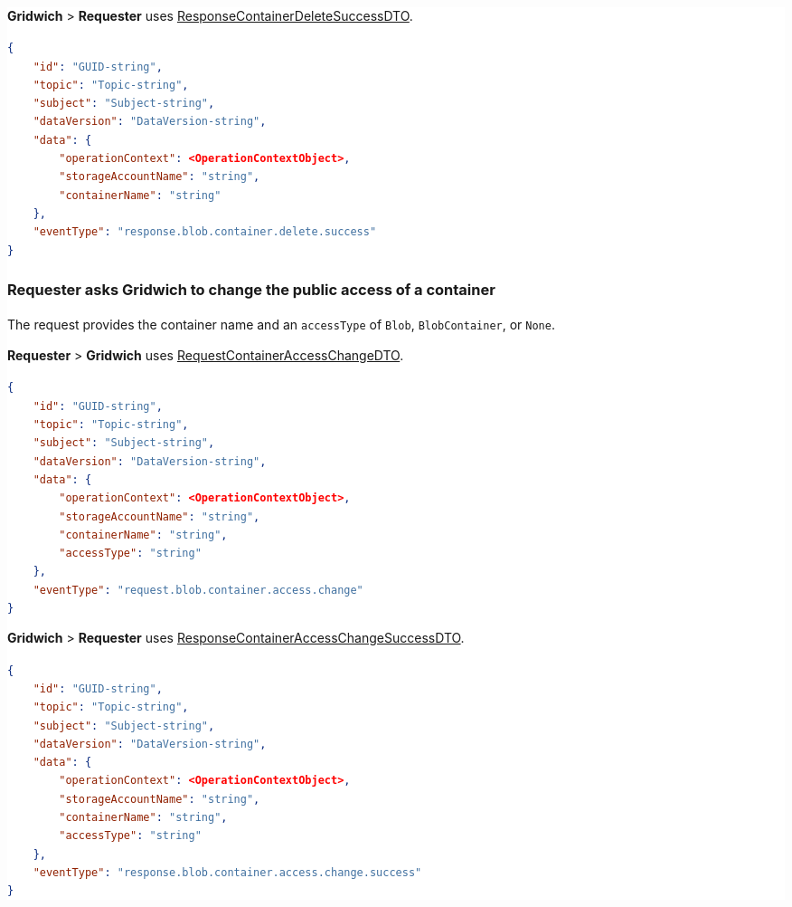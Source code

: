  **Gridwich** > **Requester** uses [ResponseContainerDeleteSuccessDTO](https://github.com/mspnp/gridwich/blob/main/src/Gridwich.Core/src/DTO/Responses/ResponseContainerDeleteSuccessDTO.cs).

```json
{
    "id": "GUID-string",
    "topic": "Topic-string",
    "subject": "Subject-string",
    "dataVersion": "DataVersion-string",
    "data": {
        "operationContext": <OperationContextObject>,
        "storageAccountName": "string",
        "containerName": "string"
    },
    "eventType": "response.blob.container.delete.success"
}
```

### <a id="changecontaineraccess"></a>Requester asks Gridwich to change the public access of a container

The request provides the container name and an `accessType` of `Blob`, `BlobContainer`, or `None`.

**Requester** > **Gridwich** uses [RequestContainerAccessChangeDTO](https://github.com/mspnp/gridwich/blob/main/src/Gridwich.Core/src/DTO/Requests/RequestContainerAccessChangeDTO.cs).

```json
{
    "id": "GUID-string",
    "topic": "Topic-string",
    "subject": "Subject-string",
    "dataVersion": "DataVersion-string",
    "data": {
        "operationContext": <OperationContextObject>,
        "storageAccountName": "string",
        "containerName": "string",
        "accessType": "string"
    },
    "eventType": "request.blob.container.access.change"
}
```

**Gridwich** > **Requester** uses [ResponseContainerAccessChangeSuccessDTO](https://github.com/mspnp/gridwich/blob/main/src/Gridwich.Core/src/DTO/Responses/ResponseContainerAccessChangeSuccessDTO.cs).

```json
{
    "id": "GUID-string",
    "topic": "Topic-string",
    "subject": "Subject-string",
    "dataVersion": "DataVersion-string",
    "data": {
        "operationContext": <OperationContextObject>,
        "storageAccountName": "string",
        "containerName": "string",
        "accessType": "string"
    },
    "eventType": "response.blob.container.access.change.success"
}
```
